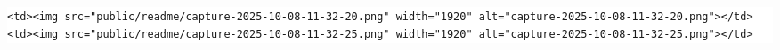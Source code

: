     <td><img src="public/readme/capture-2025-10-08-11-32-20.png" width="1920" alt="capture-2025-10-08-11-32-20.png"></td>
    <td><img src="public/readme/capture-2025-10-08-11-32-25.png" width="1920" alt="capture-2025-10-08-11-32-25.png"></td>